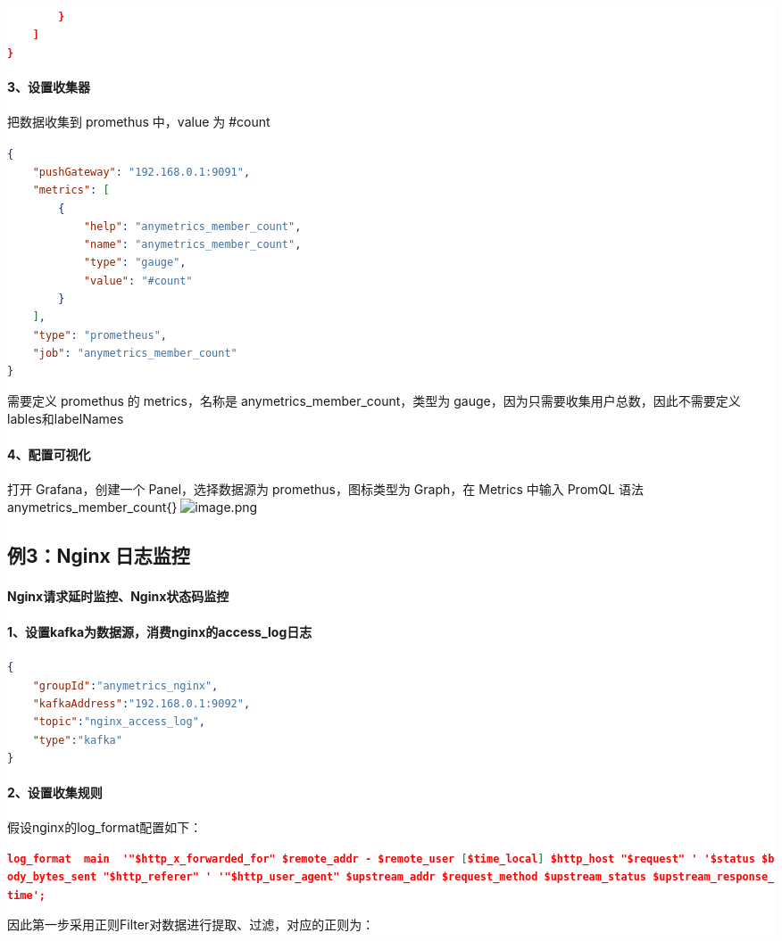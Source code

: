 ```json
        }
    ]
}
```
#### 3、设置收集器
把数据收集到 promethus 中，value 为 #count
```json
{
    "pushGateway": "192.168.0.1:9091",
    "metrics": [
        {
            "help": "anymetrics_member_count",
            "name": "anymetrics_member_count",
            "type": "gauge",
            "value": "#count"
        }
    ],
    "type": "prometheus",
    "job": "anymetrics_member_count"
}
```
需要定义 promethus 的 metrics，名称是 anymetrics_member_count，类型为 gauge，因为只需要收集用户总数，因此不需要定义lables和labelNames


#### 4、配置可视化
打开 Grafana，创建一个 Panel，选择数据源为 promethus，图标类型为 Graph，在 Metrics 中输入 PromQL 语法 anymetrics_member_count{}
![image.png](./README-imgs/image%20(19).png)


## 例3：Nginx 日志监控

#### Nginx请求延时监控、Nginx状态码监控

#### 1、设置kafka为数据源，消费nginx的access_log日志
```json
{
    "groupId":"anymetrics_nginx",
    "kafkaAddress":"192.168.0.1:9092",
    "topic":"nginx_access_log",
    "type":"kafka"
}
```

#### 2、设置收集规则
假设nginx的log_format配置如下：
```json
log_format  main  '"$http_x_forwarded_for" $remote_addr - $remote_user [$time_local] $http_host "$request" ' '$status $body_bytes_sent "$http_referer" ' '"$http_user_agent" $upstream_addr $request_method $upstream_status $upstream_response_time';
```
因此第一步采用正则Filter对数据进行提取、过滤，对应的正则为：
